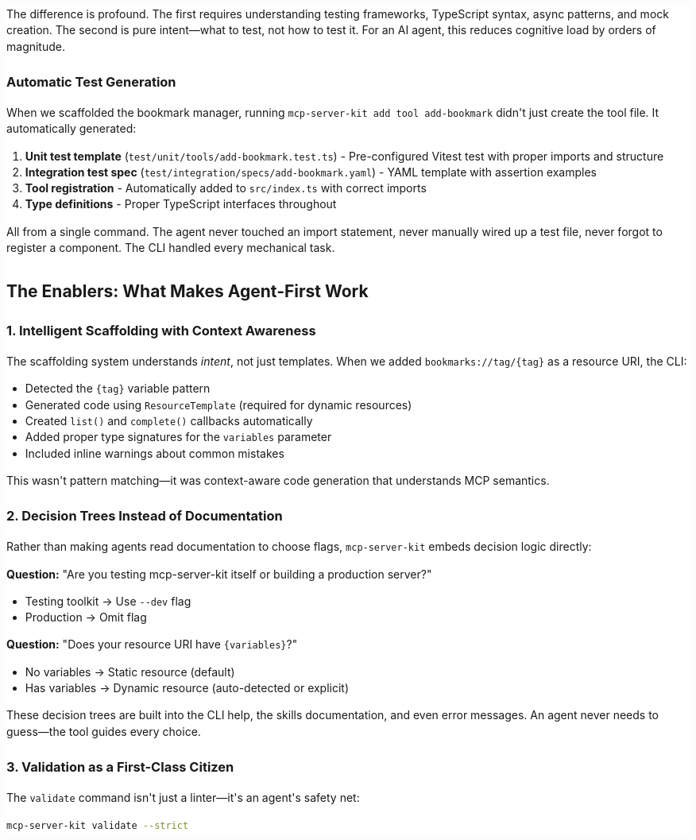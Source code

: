 The difference is profound. The first requires understanding testing frameworks, TypeScript syntax, async patterns, and mock creation. The second is pure intent—what to test, not how to test it. For an AI agent, this reduces cognitive load by orders of magnitude.

### Automatic Test Generation

When we scaffolded the bookmark manager, running `mcp-server-kit add tool add-bookmark` didn't just create the tool file. It automatically generated:

1. **Unit test template** (`test/unit/tools/add-bookmark.test.ts`) - Pre-configured Vitest test with proper imports and structure
2. **Integration test spec** (`test/integration/specs/add-bookmark.yaml`) - YAML template with assertion examples
3. **Tool registration** - Automatically added to `src/index.ts` with correct imports
4. **Type definitions** - Proper TypeScript interfaces throughout

All from a single command. The agent never touched an import statement, never manually wired up a test file, never forgot to register a component. The CLI handled every mechanical task.

## The Enablers: What Makes Agent-First Work

### 1. Intelligent Scaffolding with Context Awareness

The scaffolding system understands *intent*, not just templates. When we added `bookmarks://tag/{tag}` as a resource URI, the CLI:

- Detected the `{tag}` variable pattern
- Generated code using `ResourceTemplate` (required for dynamic resources)
- Created `list()` and `complete()` callbacks automatically
- Added proper type signatures for the `variables` parameter
- Included inline warnings about common mistakes

This wasn't pattern matching—it was context-aware code generation that understands MCP semantics.

### 2. Decision Trees Instead of Documentation

Rather than making agents read documentation to choose flags, `mcp-server-kit` embeds decision logic directly:

**Question:** "Are you testing mcp-server-kit itself or building a production server?"
- Testing toolkit → Use `--dev` flag
- Production → Omit flag

**Question:** "Does your resource URI have `{variables}`?"
- No variables → Static resource (default)
- Has variables → Dynamic resource (auto-detected or explicit)

These decision trees are built into the CLI help, the skills documentation, and even error messages. An agent never needs to guess—the tool guides every choice.

### 3. Validation as a First-Class Citizen

The `validate` command isn't just a linter—it's an agent's safety net:

```bash
mcp-server-kit validate --strict
```
